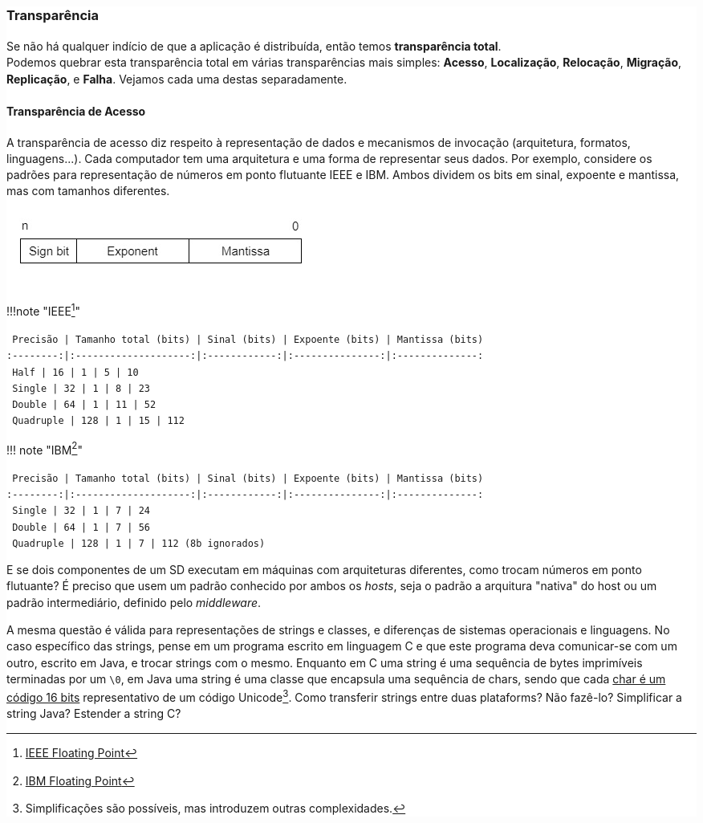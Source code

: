 ### Transparência

Se não há qualquer indício de que a aplicação é distribuída, então temos **transparência total**.  
Podemos quebrar esta transparência total em várias transparências mais simples: **Acesso**, **Localização**, **Relocação**,
**Migração**, **Replicação**, e **Falha**.
Vejamos cada uma destas separadamente.

#### Transparência de Acesso

A transparência de acesso diz respeito à representação de dados e mecanismos de invocação (arquitetura, formatos, linguagens...).
Cada computador tem uma arquitetura e uma forma de representar seus dados. Por exemplo, considere os padrões para representação de números em ponto flutuante IEEE e IBM. Ambos dividem os bits em sinal, expoente e mantissa, mas com tamanhos diferentes.

![IEEE Floating Point](images/float_point.jpg)

!!!note "IEEE[^IEEEFP]"

     Precisão | Tamanho total (bits) | Sinal (bits) | Expoente (bits) | Mantissa (bits)
    :--------:|:--------------------:|:------------:|:---------------:|:--------------:
     Half | 16 | 1 | 5 | 10 
     Single | 32 | 1 | 8 | 23
     Double | 64 | 1 | 11 | 52
     Quadruple | 128 | 1 | 15 | 112

!!! note "IBM[^IBMFP]"

     Precisão | Tamanho total (bits) | Sinal (bits) | Expoente (bits) | Mantissa (bits)
    :--------:|:--------------------:|:------------:|:---------------:|:--------------:
     Single | 32 | 1 | 7 | 24
     Double | 64 | 1 | 7 | 56
     Quadruple | 128 | 1 | 7 | 112 (8b ignorados)

[^IEEEFP]: [IEEE Floating Point](https://www.tutorialspoint.com/fixed-point-and-floating-point-number-representations)
[^IBMFP]: [IBM Floating Point](https://en.wikipedia.org/wiki/IBM_hexadecimal_floating_point#Single-precision_32-bit)

E se dois componentes de um SD executam em máquinas com arquiteturas diferentes, como trocam números em ponto flutuante?
É preciso que usem um padrão conhecido por ambos os *hosts*, seja o padrão a arquitura "nativa" do host ou um padrão intermediário, definido pelo *middleware*.

A mesma questão é válida para representações de strings e classes, e diferenças de sistemas operacionais e linguagens.
No caso específico das strings, pense em um programa escrito em linguagem C e que este programa deva comunicar-se com um outro, escrito em Java, e trocar strings com o mesmo.
Enquanto em C uma string é uma sequência de bytes imprimíveis terminadas por um `\0`, em Java uma string é uma classe que encapsula uma sequência de chars, sendo que cada [char é um código 16 bits](https://docs.oracle.com/javase/8/docs/technotes/guides/intl/overview.html) representativo de um código Unicode[^stringjava].
Como transferir strings entre duas plataforms?  Não fazê-lo? Simplificar a string Java?  Estender a string C?  


[^centr]: Muitos se referem a sistemas não-distribuídos como **centralizados** mas preferimos reservar este termo para sistemas distribuídos que usam um processo centralizador. O termo monolítico também é muito usado em contraposição à arquitetura de micro-serviços, mas sentimos que este uso é em acordo como o oposto a distribuído.
[^embed]: Escolhemos aqui ignorar o argumento muito plausível de que um algoritmo distribuído poderia ser executado entre, por exemplo, diversos chips em uma mesma placa.
[^ogros]: Lembrem-se que também ![ogros são como cebolas](https://media.giphy.com/media/4RsEUfHym7tuw/200.gif) e você não quer que seu sistema seja como ogros, temperamentais e mal-cheirosos. Logo, planeje bem suas camadas de abstração.
[^0101]: Capítulo 1, Figura 1, Distributed Systems: Principles and Paradigms
[^stringjava]: Simplificações são possíveis, mas introduzem outras complexidades.
[^stadia]: O [Google stadia](https://stadia.google.com/) é uma plataforma de jogos que vai na contramão desta ideia, levando todo o processamento pesado para a nuvem.